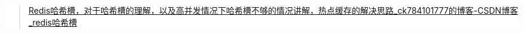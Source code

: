 >[Redis哈希槽，对于哈希槽的理解，以及高并发情况下哈希槽不够的情况讲解，热点缓存的解决思路_ck784101777的博客-CSDN博客_redis哈希槽](https://blog.csdn.net/ck784101777/article/details/101367821)

